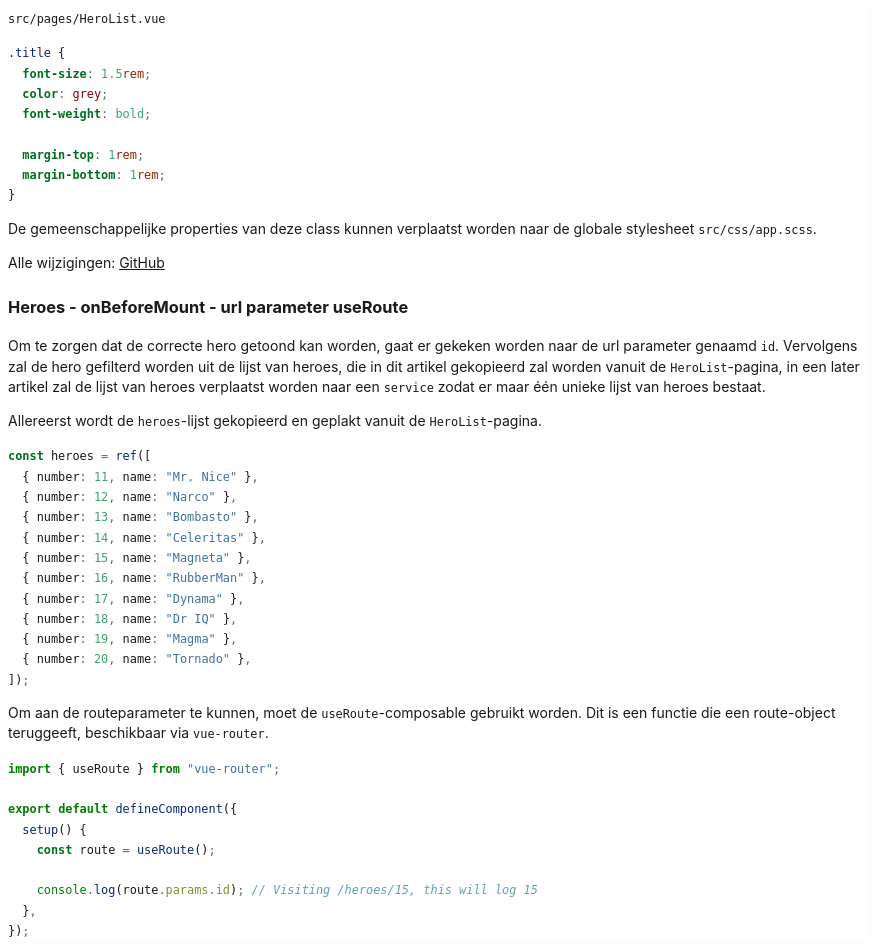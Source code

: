 `src/pages/HeroList.vue`

```scss
.title {
  font-size: 1.5rem;
  color: grey;
  font-weight: bold;

  margin-top: 1rem;
  margin-bottom: 1rem;
}
```

De gemeenschappelijke properties van deze class kunnen verplaatst worden naar de globale stylesheet `src/css/app.scss`.

Alle wijzigingen: [GitHub](https://github.com/code-coaching/quasar-tour-of-heroes/compare/b341f6a..9029358)

### Heroes - onBeforeMount - url parameter useRoute

Om te zorgen dat de correcte hero getoond kan worden, gaat er gekeken worden naar de url parameter genaamd `id`. Vervolgens zal de hero gefilterd worden uit de lijst van heroes, die in dit artikel gekopieerd zal worden vanuit de `HeroList`-pagina, in een later artikel zal de lijst van heroes verplaatst worden naar een `service` zodat er maar één unieke lijst van heroes bestaat.

Allereerst wordt de `heroes`-lijst gekopieerd en geplakt vanuit de `HeroList`-pagina.

```ts
const heroes = ref([
  { number: 11, name: "Mr. Nice" },
  { number: 12, name: "Narco" },
  { number: 13, name: "Bombasto" },
  { number: 14, name: "Celeritas" },
  { number: 15, name: "Magneta" },
  { number: 16, name: "RubberMan" },
  { number: 17, name: "Dynama" },
  { number: 18, name: "Dr IQ" },
  { number: 19, name: "Magma" },
  { number: 20, name: "Tornado" },
]);
```

Om aan de routeparameter te kunnen, moet de `useRoute`-composable gebruikt worden. Dit is een functie die een route-object teruggeeft, beschikbaar via `vue-router`.

```ts
import { useRoute } from "vue-router";

export default defineComponent({
  setup() {
    const route = useRoute();

    console.log(route.params.id); // Visiting /heroes/15, this will log 15
  },
});
```
